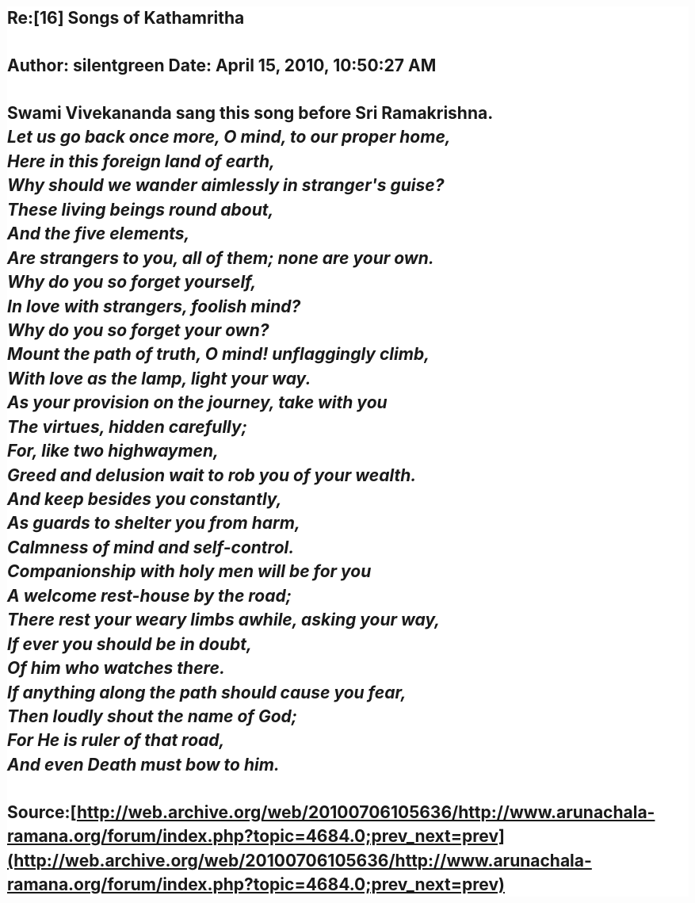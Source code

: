## Re:[16] Songs of Kathamritha  
Author: silentgreen         Date: April 15, 2010, 10:50:27 AM  
---  
Swami Vivekananda sang this song before Sri Ramakrishna.   
 _Let us go back once more, O mind, to our proper home,   
Here in this foreign land of earth,   
Why should we wander aimlessly in stranger's guise?   
These living beings round about,   
And the five elements,   
Are strangers to you, all of them; none are your own.   
Why do you so forget yourself,   
In love with strangers, foolish mind?   
Why do you so forget your own?   
Mount the path of truth, O mind! unflaggingly climb,   
With love as the lamp, light your way.   
As your provision on the journey, take with you   
The virtues, hidden carefully;   
For, like two highwaymen,   
Greed and delusion wait to rob you of your wealth.   
And keep besides you constantly,   
As guards to shelter you from harm,   
Calmness of mind and self-control.   
Companionship with holy men will be for you   
A welcome rest-house by the road;   
There rest your weary limbs awhile, asking your way,   
If ever you should be in doubt,   
Of him who watches there.   
If anything along the path should cause you fear,   
Then loudly shout the name of God;   
For He is ruler of that road,   
And even Death must bow to him._
 ---  
Source:[http://web.archive.org/web/20100706105636/http://www.arunachala-ramana.org/forum/index.php?topic=4684.0;prev_next=prev](http://web.archive.org/web/20100706105636/http://www.arunachala-ramana.org/forum/index.php?topic=4684.0;prev_next=prev)   
---  

